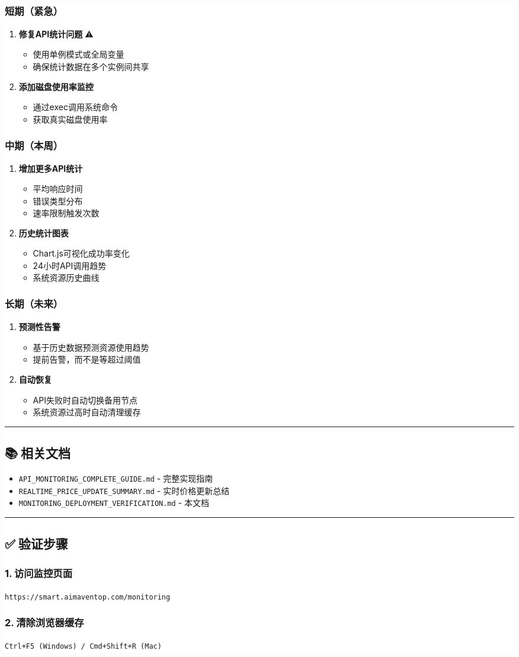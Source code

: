 ### 短期（紧急）

1. **修复API统计问题** ⚠️
   - 使用单例模式或全局变量
   - 确保统计数据在多个实例间共享

2. **添加磁盘使用率监控**
   - 通过exec调用系统命令
   - 获取真实磁盘使用率

### 中期（本周）

1. **增加更多API统计**
   - 平均响应时间
   - 错误类型分布
   - 速率限制触发次数

2. **历史统计图表**
   - Chart.js可视化成功率变化
   - 24小时API调用趋势
   - 系统资源历史曲线

### 长期（未来）

1. **预测性告警**
   - 基于历史数据预测资源使用趋势
   - 提前告警，而不是等超过阈值

2. **自动恢复**
   - API失败时自动切换备用节点
   - 系统资源过高时自动清理缓存

---

## 📚 相关文档

- `API_MONITORING_COMPLETE_GUIDE.md` - 完整实现指南
- `REALTIME_PRICE_UPDATE_SUMMARY.md` - 实时价格更新总结
- `MONITORING_DEPLOYMENT_VERIFICATION.md` - 本文档

---

## ✅ 验证步骤

### 1. 访问监控页面

```
https://smart.aimaventop.com/monitoring
```

### 2. 清除浏览器缓存

```
Ctrl+F5 (Windows) / Cmd+Shift+R (Mac)
```
